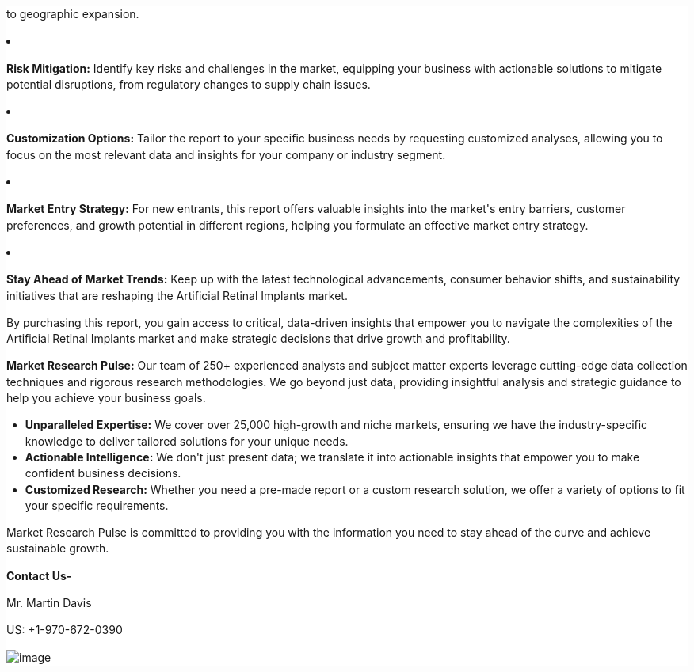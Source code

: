 to geographic expansion.</p></li><li><p><strong>Risk Mitigation:</strong> Identify key risks and challenges in the market, equipping your business with actionable solutions to mitigate potential disruptions, from regulatory changes to supply chain issues.</p></li><li><p><strong>Customization Options:</strong> Tailor the report to your specific business needs by requesting customized analyses, allowing you to focus on the most relevant data and insights for your company or industry segment.</p></li><li><p><strong>Market Entry Strategy:</strong> For new entrants, this report offers valuable insights into the market's entry barriers, customer preferences, and growth potential in different regions, helping you formulate an effective market entry strategy.</p></li><li><p><strong>Stay Ahead of Market Trends:</strong> Keep up with the latest technological advancements, consumer behavior shifts, and sustainability initiatives that are reshaping the Artificial Retinal Implants market.</p></li></ol><p>By purchasing this report, you gain access to critical, data-driven insights that empower you to navigate the complexities of the Artificial Retinal Implants market and make strategic decisions that drive growth and profitability.</p><p><strong>Market Research Pulse:</strong>&nbsp;Our team of 250+ experienced analysts and subject matter experts leverage cutting-edge data collection techniques and rigorous research methodologies. We go beyond just data, providing insightful analysis and strategic guidance to help you achieve your business goals.</p><ul><li><strong>Unparalleled Expertise:</strong>&nbsp;We cover over 25,000 high-growth and niche markets, ensuring we have the industry-specific knowledge to deliver tailored solutions for your unique needs.</li><li><strong>Actionable Intelligence:</strong>&nbsp;We don't just present data; we translate it into actionable insights that empower you to make confident business decisions.</li><li><strong>Customized Research:</strong>&nbsp;Whether you need a pre-made report or a custom research solution, we offer a variety of options to fit your specific requirements.</li></ul><p>Market Research Pulse is committed to providing you with the information you need to stay ahead of the curve and achieve sustainable growth.</p><p><strong>Contact Us-</strong></p><p>Mr. Martin Davis</p><p>US: +1-970-672-0390</p>
![image](https://github.com/user-attachments/assets/8b9ef201-a91a-49f6-aefc-997991500a4a)
